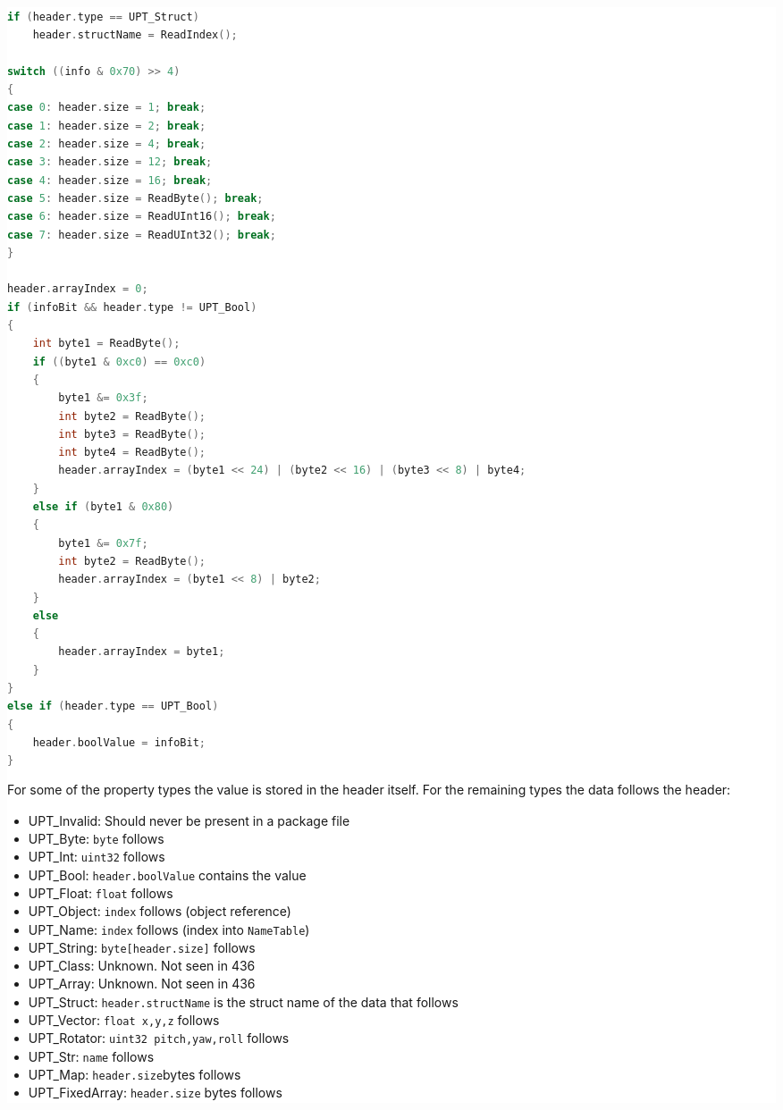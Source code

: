 ```c++
if (header.type == UPT_Struct)
	header.structName = ReadIndex();

switch ((info & 0x70) >> 4)
{
case 0: header.size = 1; break;
case 1: header.size = 2; break;
case 2: header.size = 4; break;
case 3: header.size = 12; break;
case 4: header.size = 16; break;
case 5: header.size = ReadByte(); break;
case 6: header.size = ReadUInt16(); break;
case 7: header.size = ReadUInt32(); break;
}

header.arrayIndex = 0;
if (infoBit && header.type != UPT_Bool)
{
	int byte1 = ReadByte();
	if ((byte1 & 0xc0) == 0xc0)
	{
		byte1 &= 0x3f;
		int byte2 = ReadByte();
		int byte3 = ReadByte();
		int byte4 = ReadByte();
		header.arrayIndex = (byte1 << 24) | (byte2 << 16) | (byte3 << 8) | byte4;
	}
	else if (byte1 & 0x80)
	{
		byte1 &= 0x7f;
		int byte2 = ReadByte();
		header.arrayIndex = (byte1 << 8) | byte2;
	}
	else
	{
		header.arrayIndex = byte1;
	}
}
else if (header.type == UPT_Bool)
{
	header.boolValue = infoBit;
}
```
For some of the property types the value is stored in the header itself. For the remaining types the data follows the header:

- UPT_Invalid: Should never be present in a package file
- UPT_Byte: `byte` follows
- UPT_Int: `uint32` follows
- UPT_Bool: `header.boolValue` contains the value
- UPT_Float: `float` follows
- UPT_Object: `index` follows (object reference)
- UPT_Name: `index` follows (index into `NameTable`)
- UPT_String: `byte[header.size]` follows
- UPT_Class: Unknown. Not seen in 436
- UPT_Array: Unknown. Not seen in 436
- UPT_Struct: `header.structName` is the struct name of the data that follows
- UPT_Vector: `float x,y,z` follows
- UPT_Rotator: `uint32 pitch,yaw,roll` follows
- UPT_Str: `name` follows
- UPT_Map: `header.size`bytes follows
- UPT_FixedArray: `header.size` bytes follows
